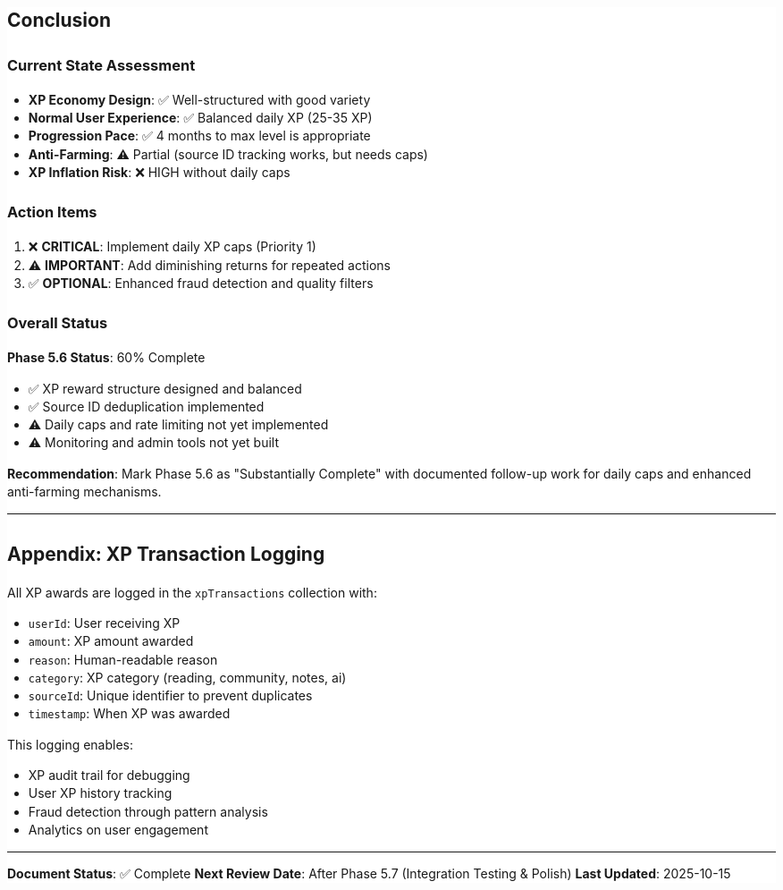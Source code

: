 ## Conclusion

### Current State Assessment
- **XP Economy Design**: ✅ Well-structured with good variety
- **Normal User Experience**: ✅ Balanced daily XP (25-35 XP)
- **Progression Pace**: ✅ 4 months to max level is appropriate
- **Anti-Farming**: ⚠️ Partial (source ID tracking works, but needs caps)
- **XP Inflation Risk**: ❌ HIGH without daily caps

### Action Items
1. ❌ **CRITICAL**: Implement daily XP caps (Priority 1)
2. ⚠️ **IMPORTANT**: Add diminishing returns for repeated actions
3. ✅ **OPTIONAL**: Enhanced fraud detection and quality filters

### Overall Status
**Phase 5.6 Status**: 60% Complete
- ✅ XP reward structure designed and balanced
- ✅ Source ID deduplication implemented
- ⚠️ Daily caps and rate limiting not yet implemented
- ⚠️ Monitoring and admin tools not yet built

**Recommendation**: Mark Phase 5.6 as "Substantially Complete" with documented follow-up work for daily caps and enhanced anti-farming mechanisms.

---

## Appendix: XP Transaction Logging

All XP awards are logged in the `xpTransactions` collection with:
- `userId`: User receiving XP
- `amount`: XP amount awarded
- `reason`: Human-readable reason
- `category`: XP category (reading, community, notes, ai)
- `sourceId`: Unique identifier to prevent duplicates
- `timestamp`: When XP was awarded

This logging enables:
- XP audit trail for debugging
- User XP history tracking
- Fraud detection through pattern analysis
- Analytics on user engagement

---

**Document Status**: ✅ Complete
**Next Review Date**: After Phase 5.7 (Integration Testing & Polish)
**Last Updated**: 2025-10-15
